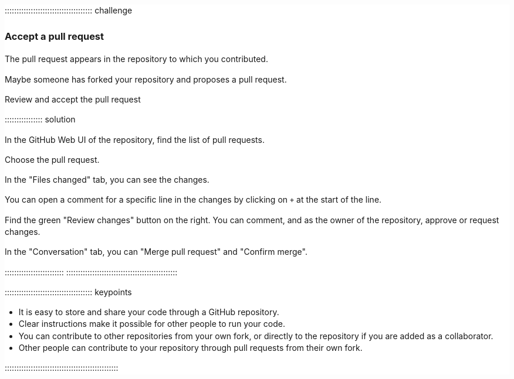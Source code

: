 
::::::::::::::::::::::::::::::::::::: challenge

### Accept a pull request

The pull request appears in the repository to which you contributed.

Maybe someone has forked your repository and proposes a pull request.

Review and accept the pull request

:::::::::::::::: solution

In the GitHub Web UI of the repository, find the list of pull requests.

Choose the pull request.

In the "Files changed" tab, you can see the changes. 

You can open a comment for a specific line in the changes by clicking on `+` at the start of the line.

Find the green "Review changes" button on the right. You can comment, and as the owner of the repository, approve or request changes.

In the "Conversation" tab, you can "Merge pull request" and "Confirm merge".

:::::::::::::::::::::::::
:::::::::::::::::::::::::::::::::::::::::::::::



::::::::::::::::::::::::::::::::::::: keypoints 

- It is easy to store and share your code through a GitHub repository.
- Clear instructions make it possible for other people to run your code.
- You can contribute to other repositories from your own fork, or directly to the repository if you are added as a collaborator.
- Other people can contribute to your repository through pull requests from their own fork.

::::::::::::::::::::::::::::::::::::::::::::::::
